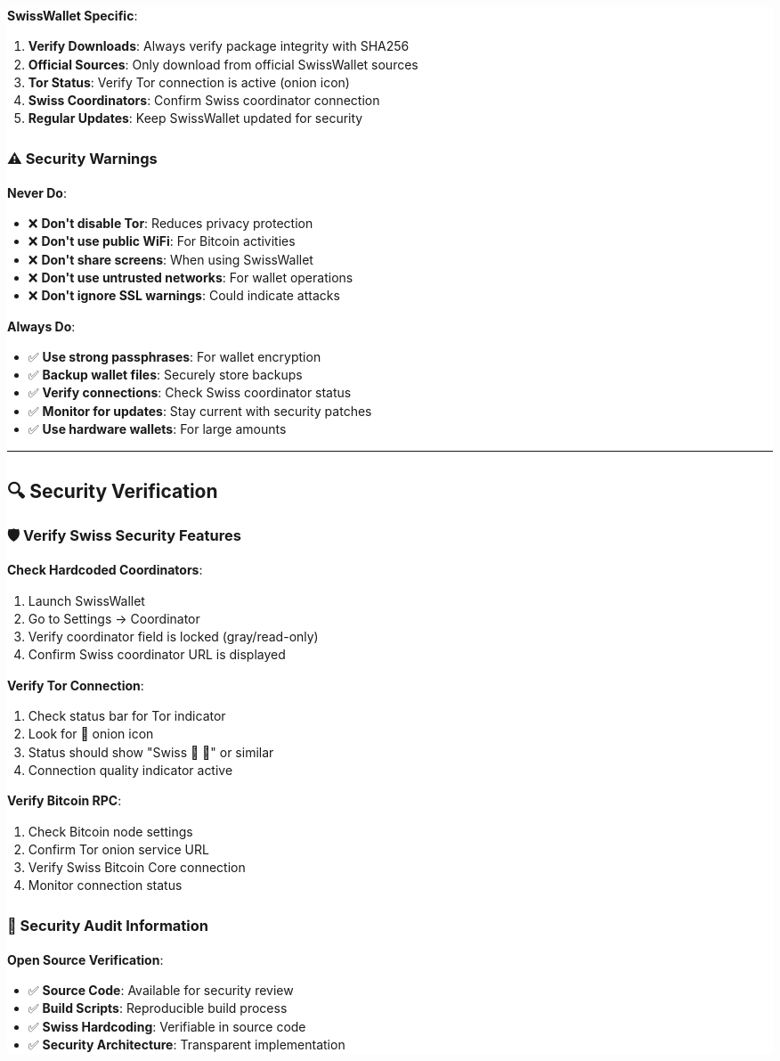 **SwissWallet Specific**:
1. **Verify Downloads**: Always verify package integrity with SHA256
2. **Official Sources**: Only download from official SwissWallet sources
3. **Tor Status**: Verify Tor connection is active (onion icon)
4. **Swiss Coordinators**: Confirm Swiss coordinator connection
5. **Regular Updates**: Keep SwissWallet updated for security

### ⚠️ Security Warnings

**Never Do**:
- ❌ **Don't disable Tor**: Reduces privacy protection
- ❌ **Don't use public WiFi**: For Bitcoin activities
- ❌ **Don't share screens**: When using SwissWallet
- ❌ **Don't use untrusted networks**: For wallet operations
- ❌ **Don't ignore SSL warnings**: Could indicate attacks

**Always Do**:
- ✅ **Use strong passphrases**: For wallet encryption
- ✅ **Backup wallet files**: Securely store backups
- ✅ **Verify connections**: Check Swiss coordinator status
- ✅ **Monitor for updates**: Stay current with security patches
- ✅ **Use hardware wallets**: For large amounts

---

## 🔍 Security Verification

### 🛡️ Verify Swiss Security Features

**Check Hardcoded Coordinators**:
1. Launch SwissWallet
2. Go to Settings → Coordinator
3. Verify coordinator field is locked (gray/read-only)
4. Confirm Swiss coordinator URL is displayed

**Verify Tor Connection**:
1. Check status bar for Tor indicator
2. Look for 🧅 onion icon
3. Status should show "Swiss 🧅 💚" or similar
4. Connection quality indicator active

**Verify Bitcoin RPC**:
1. Check Bitcoin node settings
2. Confirm Tor onion service URL
3. Verify Swiss Bitcoin Core connection
4. Monitor connection status

### 🔐 Security Audit Information

**Open Source Verification**:
- ✅ **Source Code**: Available for security review
- ✅ **Build Scripts**: Reproducible build process
- ✅ **Swiss Hardcoding**: Verifiable in source code
- ✅ **Security Architecture**: Transparent implementation
